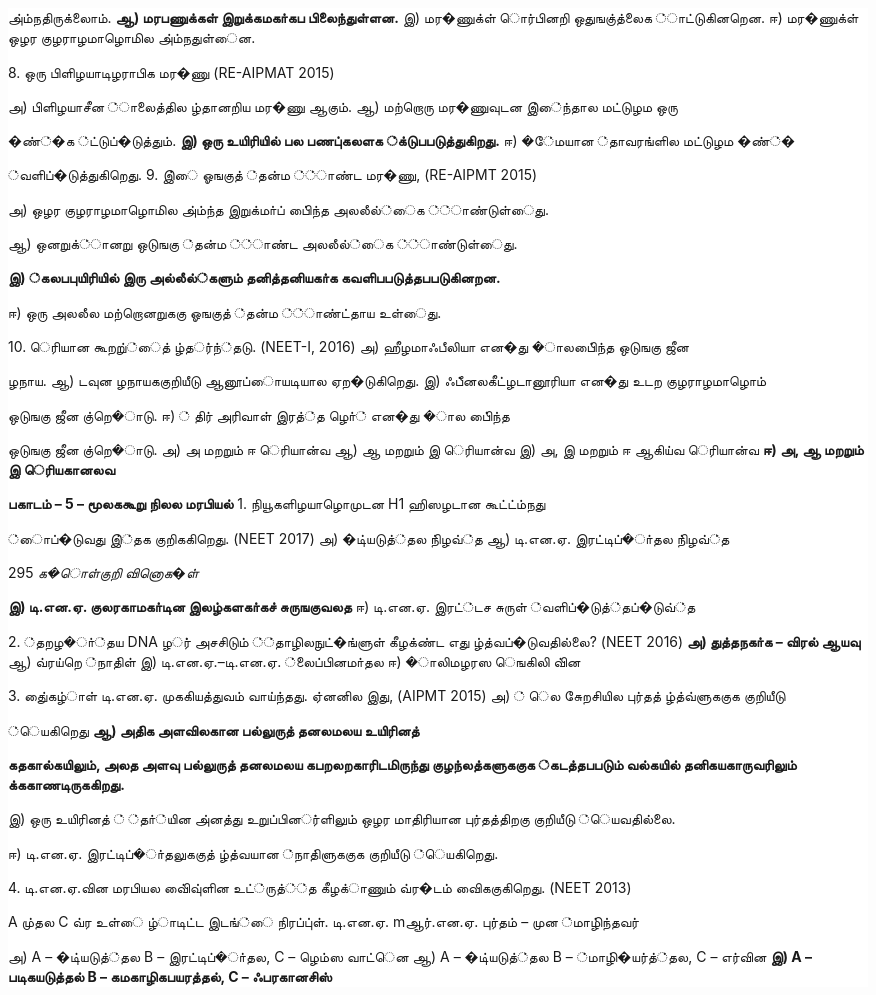 அ்ம்நதிருக்லைாம். **ஆ) மரபணுக்கள் இறுக்கமகா்கப பிலைந்துள்ளன.** இ) மர�ணுக்ள் ொர்பினறி ஒதுஙகு்த்லைக ்ாட்டுகினறென. ஈ) மர�ணுக்ள் ஒழர குழராழமாழொமில அ்ம்நதுள்ைன.

8\. ஒரு பிளிழயாடிழராபிக மர�ணு (RE-AIPMAT 2015)

அ) பிளிழயாசீன ்ாலைத்தில ழ்தானறிய மர�ணு ஆகும். ஆ) மற்றொரு மர�ணுவுடன இ்ை்ந்தால மட்டுழம ஒரு

�ண்்�க ்ட்டுப்�டுத்தும். **இ) ஒரு உயிரியில் பல பணபு்கலளக ்க்டுபபடுத்துகிறது.** ஈ) �ே்மயான ்தாவரங்ளில மட்டுழம �ண்்�

்வளிப்�டுத்துகிறெது. 9. இ்ை ஓஙகுத் ்தன்ம ்்ாண்ட மர�ணு, (RE-AIPMT 2015)

அ) ஒழர குழராழமாழொமில அ்ம்ந்த இறுக்மா்ப் பி்ை்ந்த அலலீல்்ைக ்்ாண்டுள்ைது.

ஆ) ஒனறுக்்ானறு ஒடுஙகு ்தன்ம ்்ாண்ட அலலீல்்ைக ்்ாண்டுள்ைது.

**இ) ்கலபபுயிரியில் இரு அல்லீல்்களும் தனித்தனியகா்க கவளிபபடுத்தபபடுகினறன.**

ஈ) ஒரு அலலீல மற்றொனறுககு ஓஙகுத் ்தன்ம ்்ாண்ட்தாய உள்ைது.

10\. ெரியான கூறறு்்ைத் ழ்தர்்ந்்தடு. (NEET-I, 2016) அ) ஹீழமாஃபீலியா என�து �ாலபி்ை்ந்த ஒடுஙகு ஜீன

ழநாய. ஆ) டவுன ழநாயககுறியீடு ஆனூப்ைாயடியால ஏற�டுகிறெது. இ) ஃபீ்னலகீட்ழடானூரியா என�து உடற குழராழமாழொம்

ஒடுஙகு ஜீன கு்றெ�ாடு. ஈ) ் திர் அரிவாள் இரத்்த ழொ்் என�து �ால பி்ை்ந்த

ஒடுஙகு ஜீன கு்றெ�ாடு. அ) அ மறறும் ஈ ெரியான்வ ஆ) ஆ மறறும் இ ெரியான்வ இ) அ, இ மறறும் ஈ ஆகிய்வ ெரியான்வ **ஈ) அ, ஆ மறறும் இ ெரியகானலவ**

**பகாடம் – 5 – மூலககூறு நிலல மரபியல்** 1\. நியூகளிழயாழொமுடன H1 ஹிஸழடான கூட்ட்ம்நது

்ாைப்�டுவது இ்்தக குறிககிறெது. (NEET 2017) அ) �டி்யடுத்்தல நி்ழவ்்த ஆ) டி.என.ஏ. இரட்டிப்�ா்தல நி்ழவ்்த  

295 _க�ொள்குறி வினொக�ள்_

**இ) டி.என.ஏ. குலரகாமகா்டின இலழ்களகா்கச் சுருஙகுவலத** ஈ) டி.என.ஏ. இரட்்டச சுருள் ்வளிப்�டுத்்தப்�டுவ்்த

2\. ்தறழ�ா்்தய DNA ழர்் அசசிடும் ்்தாழிலநுட்�ங்ளுள் கீழக்ண்ட எது ழ்த்வப்�டுவதில்லை? (NEET 2016) **அ) துத்தநகா்க – விரல் ஆயவு** ஆ) வ்ரய்றெ ்நாதி்ள் இ) டி.என.ஏ.–டி.என.ஏ. ்லைப்பினமா்தல ஈ) �ாலிமழரஸ ெஙகிலி வி்ன

3\. து்ைகழ்ாள் டி.என.ஏ. முககியத்துவம் வாய்ந்தது. ஏ்னனில இது, (AIPMT 2015) அ) ் ெல சுேறசியில புர்தத் ழ்த்வ்ளுககுக குறியீடு

்ெயகிறெது **ஆ) அதி்க அளவிலகான பல்லுருத் தனலமலய உயிரினத்**

**கதகால்கயிலும், அலத அளவு பல்லுருத் தனலமலய கபறலறகாரிடமிருந்து குழந்லத்களுககுக ்கடத்தபபடும் வல்கயில் தனிகயகாருவரிலும் க்ககாணடிருககிறது.**

இ) ஒரு உயிரினத் ் ்தா்்யின அ்னத்து உறுப்பினர்்ளிலும் ஒழர மாதிரியான புர்தத்திறகு குறியீடு ்ெயவதில்லை.

ஈ) டி.என.ஏ. இரட்டிப்�ா்தலுககுத் ழ்த்வயான ்நாதி்ளுககுக குறியீடு ்ெயகிறெது.

4\. டி.என.ஏ.வின மரபியல வி்ைவு்ளின உட்்ருத்்்த கீழக்ாணும் வ்ர�டம் விைககுகிறெது. (NEET 2013)

A மு்தல C வ்ர உள்ை ழ்ாடிட்ட இடங்்ை நிரப்பு்ள். டி.என.ஏ. mஆர்.என.ஏ. புர்தம் – முன ்மாழி்ந்தவர்

அ) A – �டி்யடுத்்தல B – இரட்டிப்�ா்தல, C – ழெம்ஸ வாட்ென ஆ) A – �டி்யடுத்்தல B – ்மாழி்�யர்த்்தல, C – எர்வின **இ) A – படிகயடுத்தல் B – கமகாழிகபயரத்தல், C – ஃபரகானசிஸ்**
